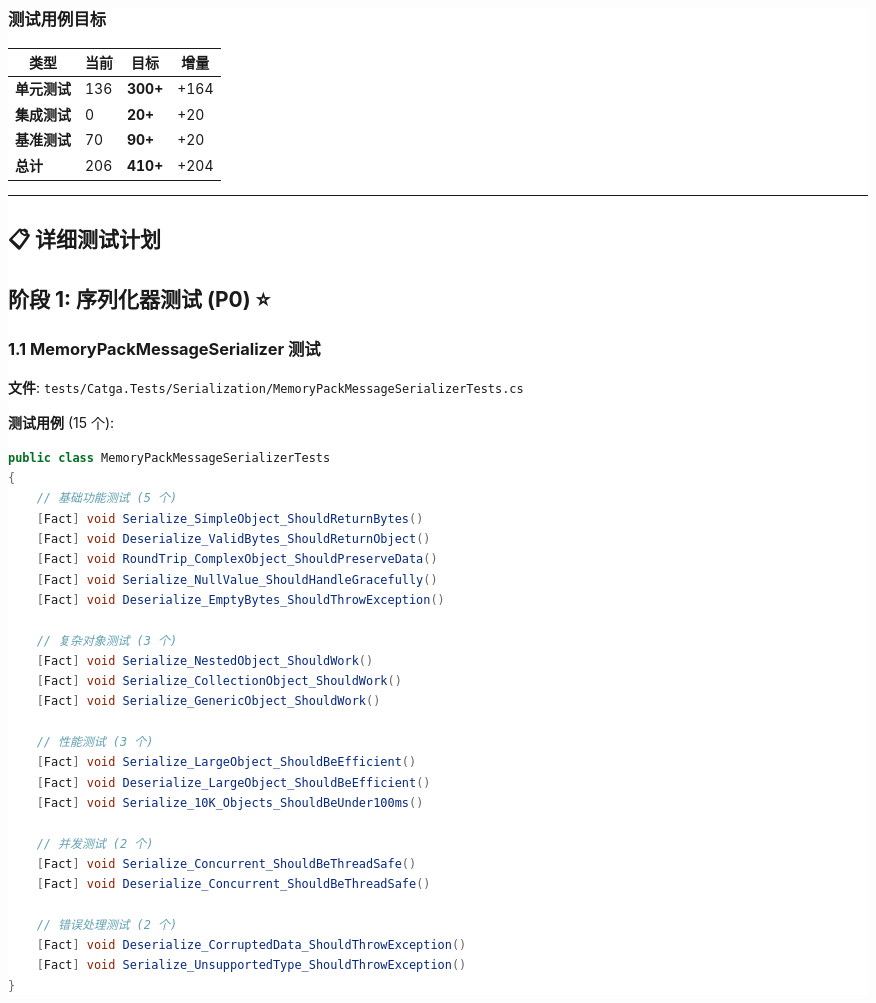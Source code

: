 ### 测试用例目标

| 类型 | 当前 | 目标 | 增量 |
|------|------|------|------|
| **单元测试** | 136 | **300+** | +164 |
| **集成测试** | 0 | **20+** | +20 |
| **基准测试** | 70 | **90+** | +20 |
| **总计** | 206 | **410+** | +204 |

---

## 📋 详细测试计划

## 阶段 1: 序列化器测试 (P0) ⭐

### 1.1 MemoryPackMessageSerializer 测试

**文件**: `tests/Catga.Tests/Serialization/MemoryPackMessageSerializerTests.cs`

**测试用例** (15 个):

```csharp
public class MemoryPackMessageSerializerTests
{
    // 基础功能测试 (5 个)
    [Fact] void Serialize_SimpleObject_ShouldReturnBytes()
    [Fact] void Deserialize_ValidBytes_ShouldReturnObject()
    [Fact] void RoundTrip_ComplexObject_ShouldPreserveData()
    [Fact] void Serialize_NullValue_ShouldHandleGracefully()
    [Fact] void Deserialize_EmptyBytes_ShouldThrowException()
    
    // 复杂对象测试 (3 个)
    [Fact] void Serialize_NestedObject_ShouldWork()
    [Fact] void Serialize_CollectionObject_ShouldWork()
    [Fact] void Serialize_GenericObject_ShouldWork()
    
    // 性能测试 (3 个)
    [Fact] void Serialize_LargeObject_ShouldBeEfficient()
    [Fact] void Deserialize_LargeObject_ShouldBeEfficient()
    [Fact] void Serialize_10K_Objects_ShouldBeUnder100ms()
    
    // 并发测试 (2 个)
    [Fact] void Serialize_Concurrent_ShouldBeThreadSafe()
    [Fact] void Deserialize_Concurrent_ShouldBeThreadSafe()
    
    // 错误处理测试 (2 个)
    [Fact] void Deserialize_CorruptedData_ShouldThrowException()
    [Fact] void Serialize_UnsupportedType_ShouldThrowException()
}
```
